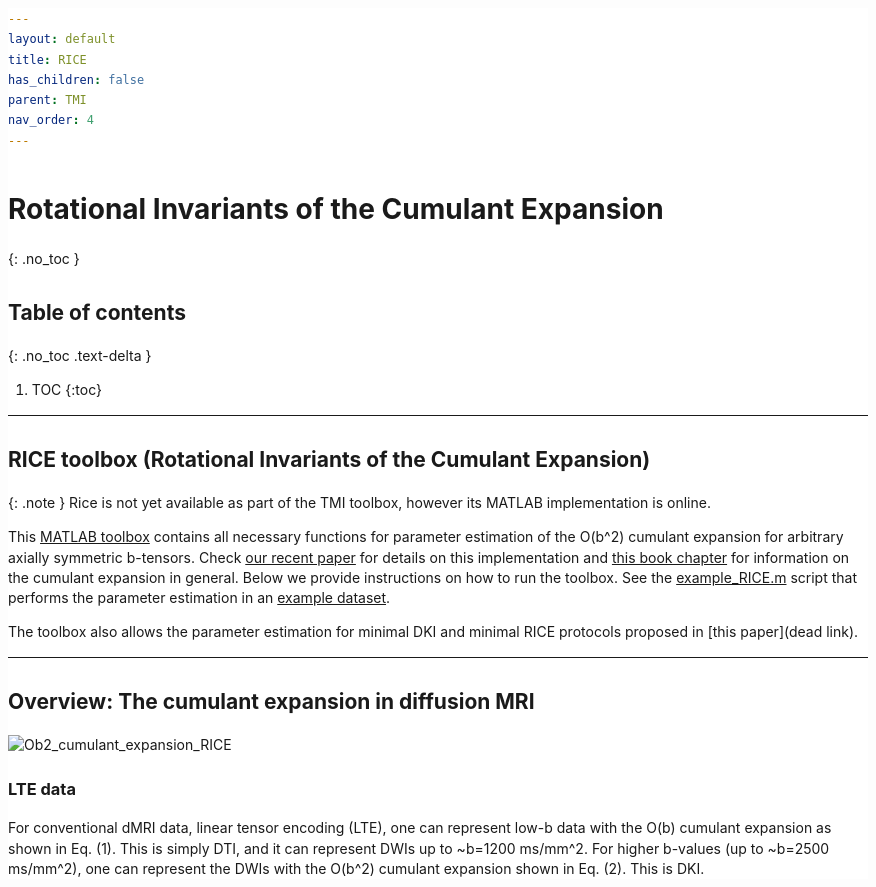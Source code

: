 ```yaml
---
layout: default
title: RICE
has_children: false
parent: TMI
nav_order: 4
---
```


# Rotational Invariants of the Cumulant Expansion
{: .no_toc }

## Table of contents
{: .no_toc .text-delta }

1. TOC
{:toc}

---

## RICE toolbox (Rotational Invariants of the Cumulant Expansion)

{: .note }
Rice is not yet available as part of the TMI toolbox, however its MATLAB implementation is online.

This [MATLAB toolbox](https://github.com/NYU-DiffusionMRI/RICE) contains all necessary functions for parameter estimation of the O(b^2) cumulant expansion for arbitrary axially symmetric b-tensors. Check [our recent paper](https://arxiv.org/pdf/2202.02399.pdf) for details on this implementation and [this book chapter](https://academic.oup.com/book/24921/chapter/188767614) for information on the cumulant expansion in general. Below we provide instructions on how to run the toolbox. See the [example_RICE.m](https://github.com/NYU-DiffusionMRI/RICE/blob/main/example_RICE.m) script that performs the parameter estimation in an [example dataset](https://cai2r.net/resources/standard-model-of-diffusion-in-white-matter-the-smi-toolbox/).

The toolbox also allows the parameter estimation for minimal DKI and minimal RICE protocols proposed in [this paper](dead link).

---

## Overview: The cumulant expansion in diffusion MRI
<img width="1604" alt="Ob2_cumulant_expansion_RICE" src="https://user-images.githubusercontent.com/54751227/203182843-a1097e1d-9bd8-4a88-a60e-99f0d56a5104.png">


### LTE data
For conventional dMRI data, linear tensor encoding (LTE), one can represent low-b data with the O(b) cumulant expansion as shown in Eq. (1). This is simply DTI, and it can represent DWIs up to ~b=1200 ms/mm^2.
For higher b-values (up to ~b=2500 ms/mm^2), one can represent the DWIs with the O(b^2) cumulant expansion shown in Eq. (2). This is DKI.
